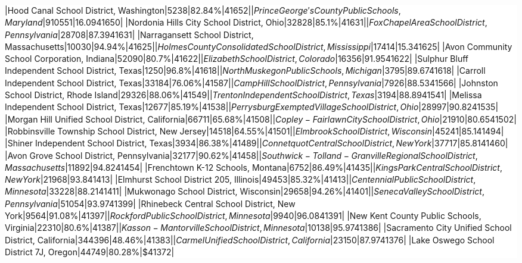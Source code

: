 |Hood Canal School District, Washington|5238|82.84%|$41652|
|Prince George's County Public Schools, Maryland|910551|16.09%|$41650|
|Nordonia Hills City School District, Ohio|32828|85.1%|$41631|
|Fox Chapel Area School District, Pennsylvania|28708|87.39%|$41631|
|Narragansett School District, Massachusetts|10030|94.94%|$41625|
|Holmes County Consolidated School District, Mississippi|17414|15.3%|$41625|
|Avon Community School Corporation, Indiana|52090|80.7%|$41622|
|Elizabeth School District, Colorado|16356|91.95%|$41622|
|Sulphur Bluff Independent School District, Texas|1250|96.8%|$41618|
|North Muskegon Public Schools, Michigan|3795|89.67%|$41618|
|Carroll Independent School District, Texas|33184|76.06%|$41587|
|Camp Hill School District, Pennsylvania|7926|88.53%|$41566|
|Johnston School District, Rhode Island|29326|88.06%|$41549|
|Trenton Independent School District, Texas|3194|88.89%|$41541|
|Melissa Independent School District, Texas|12677|85.19%|$41538|
|Perrysburg Exempted Village School District, Ohio|28997|90.82%|$41535|
|Morgan Hill Unified School District, California|66711|65.68%|$41508|
|Copley-Fairlawn City School District, Ohio|21910|80.65%|$41502|
|Robbinsville Township School District, New Jersey|14518|64.55%|$41501|
|Elmbrook School District, Wisconsin|45241|85.1%|$41494|
|Shiner Independent School District, Texas|3934|86.38%|$41489|
|Connetquot Central School District, New York|37717|85.81%|$41460|
|Avon Grove School District, Pennsylvania|32177|90.62%|$41458|
|Southwick-Tolland-Granville Regional School District, Massachusetts|11892|94.82%|$41454|
|Frenchtown K-12 Schools, Montana|6752|86.49%|$41435|
|Kings Park Central School District, New York|21968|93.8%|$41413|
|Elmhurst School District 205, Illinois|49453|85.32%|$41413|
|Centennial Public School District, Minnesota|33228|88.21%|$41411|
|Mukwonago School District, Wisconsin|29658|94.26%|$41401|
|Seneca Valley School District, Pennsylvania|51054|93.97%|$41399|
|Rhinebeck Central School District, New York|9564|91.08%|$41397|
|Rockford Public School District, Minnesota|9940|96.08%|$41391|
|New Kent County Public Schools, Virginia|22310|80.6%|$41387|
|Kasson-Mantorville School District, Minnesota|10138|95.97%|$41386|
|Sacramento City Unified School District, California|344396|48.46%|$41383|
|Carmel Unified School District, California|23150|87.97%|$41376|
|Lake Oswego School District 7J, Oregon|44749|80.28%|$41372|